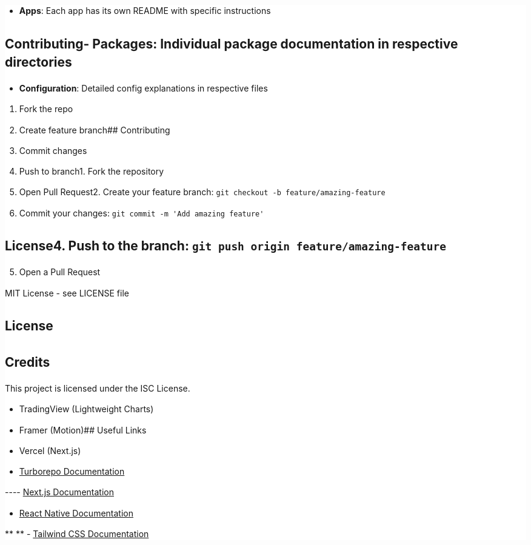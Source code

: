 - **Apps**: Each app has its own README with specific instructions

## Contributing- **Packages**: Individual package documentation in respective directories

- **Configuration**: Detailed config explanations in respective files

1. Fork the repo

2. Create feature branch## Contributing

3. Commit changes

4. Push to branch1. Fork the repository

5. Open Pull Request2. Create your feature branch: `git checkout -b feature/amazing-feature`

6. Commit your changes: `git commit -m 'Add amazing feature'`

## License4. Push to the branch: `git push origin feature/amazing-feature`

5. Open a Pull Request

MIT License - see LICENSE file

## License

## Credits

This project is licensed under the ISC License.

- TradingView (Lightweight Charts)

- Framer (Motion)## Useful Links

- Vercel (Next.js)

- [Turborepo Documentation](https://turbo.build/repo/docs)

---- [Next.js Documentation](https://nextjs.org/docs)

- [React Native Documentation](https://reactnative.dev/docs)

\*\* \*\* - [Tailwind CSS Documentation](https://tailwindcss.com/docs)

